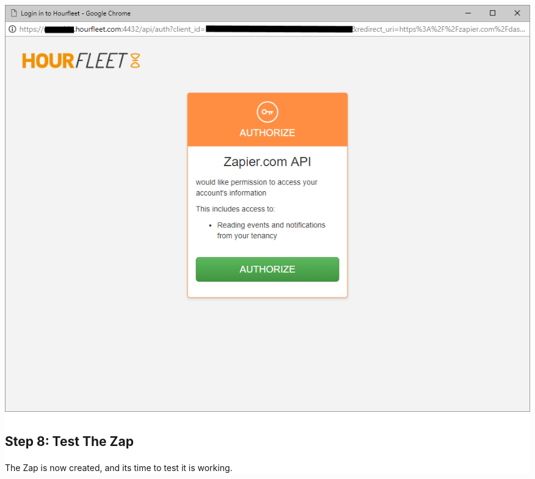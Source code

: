 ![Authorize](images/Zapier_7.PNG)

## Step 8: Test The Zap

The Zap is now created, and its time to test it is working.
